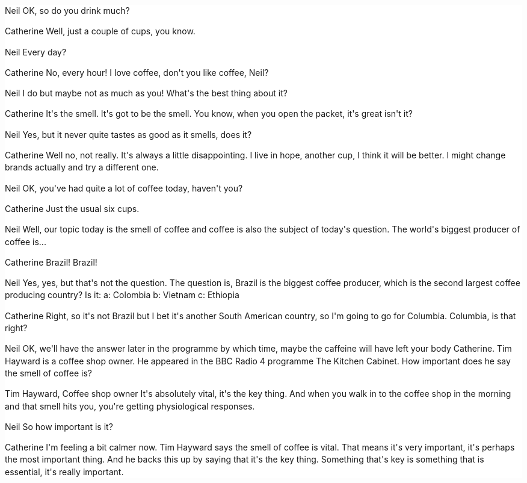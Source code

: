 Neil
OK, so do you drink much?
 
Catherine
Well, just a couple of cups, you know.
 
Neil
Every day?
 
Catherine
No, every hour! I love coffee, don't you like coffee, Neil?
 
Neil
I do but maybe not as much as you! What's the best thing about it?
 
Catherine
It's the smell. It's got to be the smell. You know, when you open the packet, it's great isn't it?
 
Neil
Yes, but it never quite tastes as good as it smells, does it?
 
Catherine
Well no, not really. It's always a little disappointing. I live in hope, another cup, I think it will be better. I might change brands actually and try a different one.
 
Neil
OK, you've had quite a lot of coffee today, haven't you?
 
Catherine
Just the usual six cups.
 
Neil
Well, our topic today is the smell of coffee and coffee is also the subject of today's question. The world's biggest producer of coffee is...
 
Catherine
Brazil! Brazil!
 
Neil
Yes, yes, but that's not the question. The question is, Brazil is the biggest coffee producer, which is the second largest coffee producing country? Is it: a: Colombia b: Vietnam c: Ethiopia
 
Catherine
Right, so it's not Brazil but I bet it's another South American country, so I'm going to go for Columbia. Columbia, is that right?
 
Neil
OK, we'll have the answer later in the programme by which time, maybe the caffeine will have left your body Catherine. Tim Hayward is a coffee shop owner. He appeared in the BBC Radio 4 programme The Kitchen Cabinet. How important does he say the smell of coffee is?
 
Tim Hayward, Coffee shop owner
It's absolutely vital, it's the key thing. And when you walk in to the coffee shop in the morning and that smell hits you, you're getting physiological responses.
 
Neil
So how important is it?
 
Catherine
I'm feeling a bit calmer now. Tim Hayward says the smell of coffee is vital. That means it's very important, it's perhaps the most important thing. And he backs this up by saying that it's the key thing. Something that's key is something that is essential, it's really important.
 
